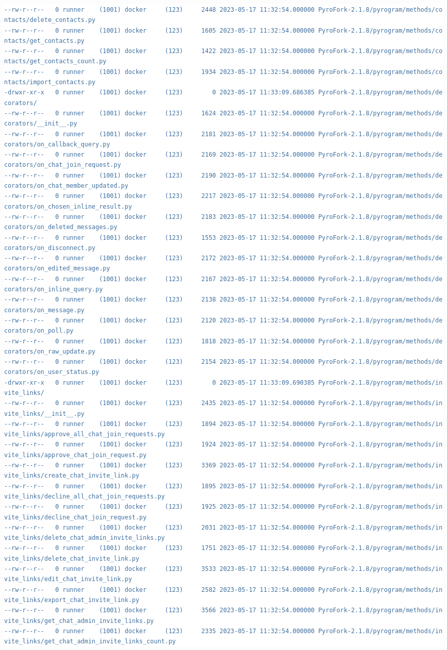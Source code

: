 ```diff
--rw-r--r--   0 runner    (1001) docker     (123)     2448 2023-05-17 11:32:54.000000 PyroFork-2.1.8/pyrogram/methods/contacts/delete_contacts.py
--rw-r--r--   0 runner    (1001) docker     (123)     1605 2023-05-17 11:32:54.000000 PyroFork-2.1.8/pyrogram/methods/contacts/get_contacts.py
--rw-r--r--   0 runner    (1001) docker     (123)     1422 2023-05-17 11:32:54.000000 PyroFork-2.1.8/pyrogram/methods/contacts/get_contacts_count.py
--rw-r--r--   0 runner    (1001) docker     (123)     1934 2023-05-17 11:32:54.000000 PyroFork-2.1.8/pyrogram/methods/contacts/import_contacts.py
-drwxr-xr-x   0 runner    (1001) docker     (123)        0 2023-05-17 11:33:09.686385 PyroFork-2.1.8/pyrogram/methods/decorators/
--rw-r--r--   0 runner    (1001) docker     (123)     1624 2023-05-17 11:32:54.000000 PyroFork-2.1.8/pyrogram/methods/decorators/__init__.py
--rw-r--r--   0 runner    (1001) docker     (123)     2181 2023-05-17 11:32:54.000000 PyroFork-2.1.8/pyrogram/methods/decorators/on_callback_query.py
--rw-r--r--   0 runner    (1001) docker     (123)     2169 2023-05-17 11:32:54.000000 PyroFork-2.1.8/pyrogram/methods/decorators/on_chat_join_request.py
--rw-r--r--   0 runner    (1001) docker     (123)     2190 2023-05-17 11:32:54.000000 PyroFork-2.1.8/pyrogram/methods/decorators/on_chat_member_updated.py
--rw-r--r--   0 runner    (1001) docker     (123)     2217 2023-05-17 11:32:54.000000 PyroFork-2.1.8/pyrogram/methods/decorators/on_chosen_inline_result.py
--rw-r--r--   0 runner    (1001) docker     (123)     2183 2023-05-17 11:32:54.000000 PyroFork-2.1.8/pyrogram/methods/decorators/on_deleted_messages.py
--rw-r--r--   0 runner    (1001) docker     (123)     1553 2023-05-17 11:32:54.000000 PyroFork-2.1.8/pyrogram/methods/decorators/on_disconnect.py
--rw-r--r--   0 runner    (1001) docker     (123)     2172 2023-05-17 11:32:54.000000 PyroFork-2.1.8/pyrogram/methods/decorators/on_edited_message.py
--rw-r--r--   0 runner    (1001) docker     (123)     2167 2023-05-17 11:32:54.000000 PyroFork-2.1.8/pyrogram/methods/decorators/on_inline_query.py
--rw-r--r--   0 runner    (1001) docker     (123)     2138 2023-05-17 11:32:54.000000 PyroFork-2.1.8/pyrogram/methods/decorators/on_message.py
--rw-r--r--   0 runner    (1001) docker     (123)     2120 2023-05-17 11:32:54.000000 PyroFork-2.1.8/pyrogram/methods/decorators/on_poll.py
--rw-r--r--   0 runner    (1001) docker     (123)     1818 2023-05-17 11:32:54.000000 PyroFork-2.1.8/pyrogram/methods/decorators/on_raw_update.py
--rw-r--r--   0 runner    (1001) docker     (123)     2154 2023-05-17 11:32:54.000000 PyroFork-2.1.8/pyrogram/methods/decorators/on_user_status.py
-drwxr-xr-x   0 runner    (1001) docker     (123)        0 2023-05-17 11:33:09.690385 PyroFork-2.1.8/pyrogram/methods/invite_links/
--rw-r--r--   0 runner    (1001) docker     (123)     2435 2023-05-17 11:32:54.000000 PyroFork-2.1.8/pyrogram/methods/invite_links/__init__.py
--rw-r--r--   0 runner    (1001) docker     (123)     1894 2023-05-17 11:32:54.000000 PyroFork-2.1.8/pyrogram/methods/invite_links/approve_all_chat_join_requests.py
--rw-r--r--   0 runner    (1001) docker     (123)     1924 2023-05-17 11:32:54.000000 PyroFork-2.1.8/pyrogram/methods/invite_links/approve_chat_join_request.py
--rw-r--r--   0 runner    (1001) docker     (123)     3369 2023-05-17 11:32:54.000000 PyroFork-2.1.8/pyrogram/methods/invite_links/create_chat_invite_link.py
--rw-r--r--   0 runner    (1001) docker     (123)     1895 2023-05-17 11:32:54.000000 PyroFork-2.1.8/pyrogram/methods/invite_links/decline_all_chat_join_requests.py
--rw-r--r--   0 runner    (1001) docker     (123)     1925 2023-05-17 11:32:54.000000 PyroFork-2.1.8/pyrogram/methods/invite_links/decline_chat_join_request.py
--rw-r--r--   0 runner    (1001) docker     (123)     2031 2023-05-17 11:32:54.000000 PyroFork-2.1.8/pyrogram/methods/invite_links/delete_chat_admin_invite_links.py
--rw-r--r--   0 runner    (1001) docker     (123)     1751 2023-05-17 11:32:54.000000 PyroFork-2.1.8/pyrogram/methods/invite_links/delete_chat_invite_link.py
--rw-r--r--   0 runner    (1001) docker     (123)     3533 2023-05-17 11:32:54.000000 PyroFork-2.1.8/pyrogram/methods/invite_links/edit_chat_invite_link.py
--rw-r--r--   0 runner    (1001) docker     (123)     2582 2023-05-17 11:32:54.000000 PyroFork-2.1.8/pyrogram/methods/invite_links/export_chat_invite_link.py
--rw-r--r--   0 runner    (1001) docker     (123)     3566 2023-05-17 11:32:54.000000 PyroFork-2.1.8/pyrogram/methods/invite_links/get_chat_admin_invite_links.py
--rw-r--r--   0 runner    (1001) docker     (123)     2335 2023-05-17 11:32:54.000000 PyroFork-2.1.8/pyrogram/methods/invite_links/get_chat_admin_invite_links_count.py
```